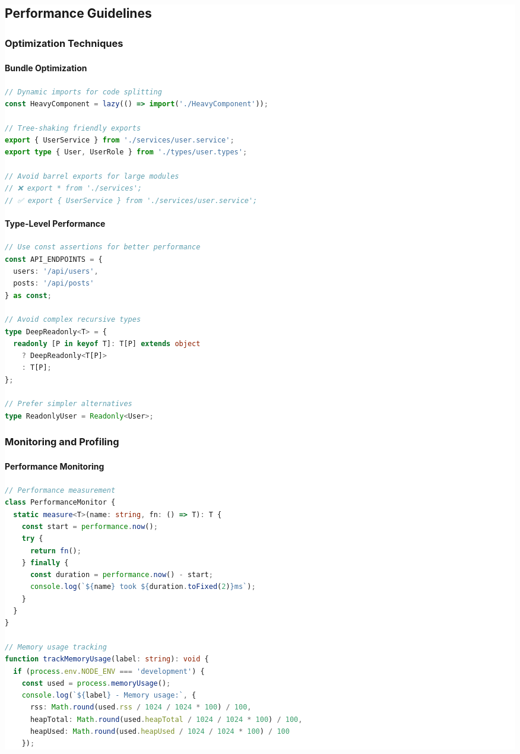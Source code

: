 ## Performance Guidelines

### Optimization Techniques

#### Bundle Optimization
```typescript
// Dynamic imports for code splitting
const HeavyComponent = lazy(() => import('./HeavyComponent'));

// Tree-shaking friendly exports
export { UserService } from './services/user.service';
export type { User, UserRole } from './types/user.types';

// Avoid barrel exports for large modules
// ❌ export * from './services';
// ✅ export { UserService } from './services/user.service';
```

#### Type-Level Performance
```typescript
// Use const assertions for better performance
const API_ENDPOINTS = {
  users: '/api/users',
  posts: '/api/posts'
} as const;

// Avoid complex recursive types
type DeepReadonly<T> = {
  readonly [P in keyof T]: T[P] extends object 
    ? DeepReadonly<T[P]> 
    : T[P];
};

// Prefer simpler alternatives
type ReadonlyUser = Readonly<User>;
```

### Monitoring and Profiling

#### Performance Monitoring
```typescript
// Performance measurement
class PerformanceMonitor {
  static measure<T>(name: string, fn: () => T): T {
    const start = performance.now();
    try {
      return fn();
    } finally {
      const duration = performance.now() - start;
      console.log(`${name} took ${duration.toFixed(2)}ms`);
    }
  }
}

// Memory usage tracking
function trackMemoryUsage(label: string): void {
  if (process.env.NODE_ENV === 'development') {
    const used = process.memoryUsage();
    console.log(`${label} - Memory usage:`, {
      rss: Math.round(used.rss / 1024 / 1024 * 100) / 100,
      heapTotal: Math.round(used.heapTotal / 1024 / 1024 * 100) / 100,
      heapUsed: Math.round(used.heapUsed / 1024 / 1024 * 100) / 100
    });
```
